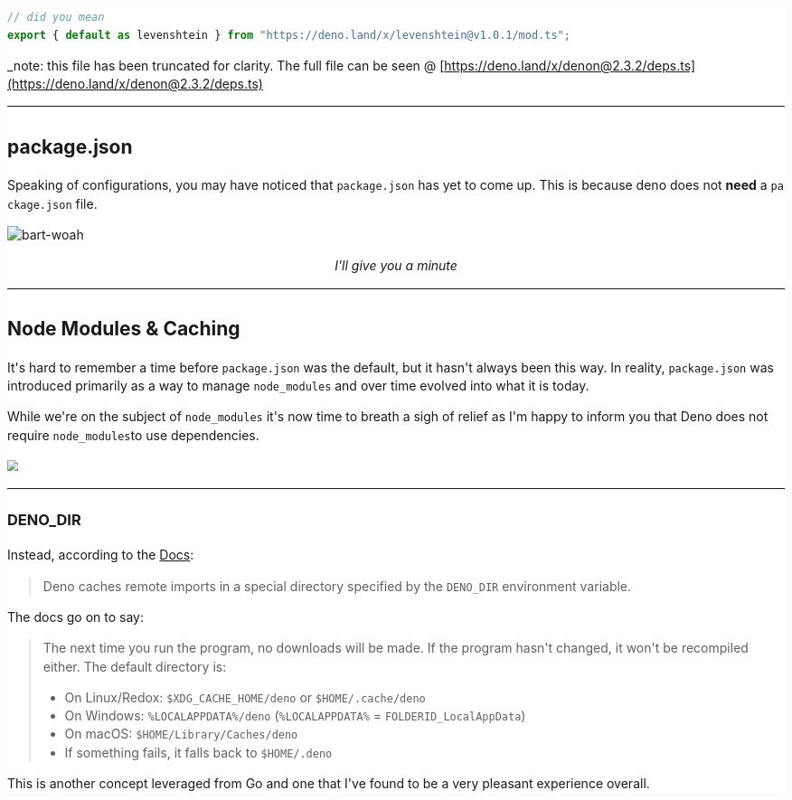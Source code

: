 ```javascript
// did you mean
export { default as levenshtein } from "https://deno.land/x/levenshtein@v1.0.1/mod.ts";
```

_note: this file has been truncated for clarity. The full file can be seen @ [https://deno.land/x/denon@2.3.2/deps.ts](https://deno.land/x/denon@2.3.2/deps.ts)

----

## package.json

Speaking of configurations, you may have noticed that `package.json` has yet to come up. 
This is because deno does not **need** a `package.json` file. 

![bart-woah](/Users/shane.barringer/Documents/deno-talk/images/bart-whoa.gif)

<center><em>I'll give you a minute</em></center>

----

## Node Modules & Caching

It's hard to remember a time before `package.json` was the default, but it hasn't always been this way.  In reality, `package.json` was introduced primarily as a way to manage `node_modules` and over time evolved into what it is today. 

While we're on the subject of `node_modules` it's now time to breath a sigh of relief as I'm happy to inform you that Deno does not require `node_modules`to use dependencies. 

<img src="/Users/shane.barringer/Documents/deno-talk/images/node_modules.png" style="zoom:75%;" />



----

### DENO_DIR

Instead, according to the [Docs](https://deno.land/manual/linking_to_external_code):

> Deno caches remote imports in a special directory specified by the `DENO_DIR` environment variable.

The docs go on to say:

> The next time you run the program, no downloads will be made. If the program hasn't changed, it won't be recompiled either. The default directory is:
>
> - On Linux/Redox: `$XDG_CACHE_HOME/deno` or `$HOME/.cache/deno`
> - On Windows: `%LOCALAPPDATA%/deno` (`%LOCALAPPDATA%` = `FOLDERID_LocalAppData`)
> - On macOS: `$HOME/Library/Caches/deno`
> - If something fails, it falls back to `$HOME/.deno`

This is another concept leveraged from Go and one that I've found to be a very pleasant experience overall. 

